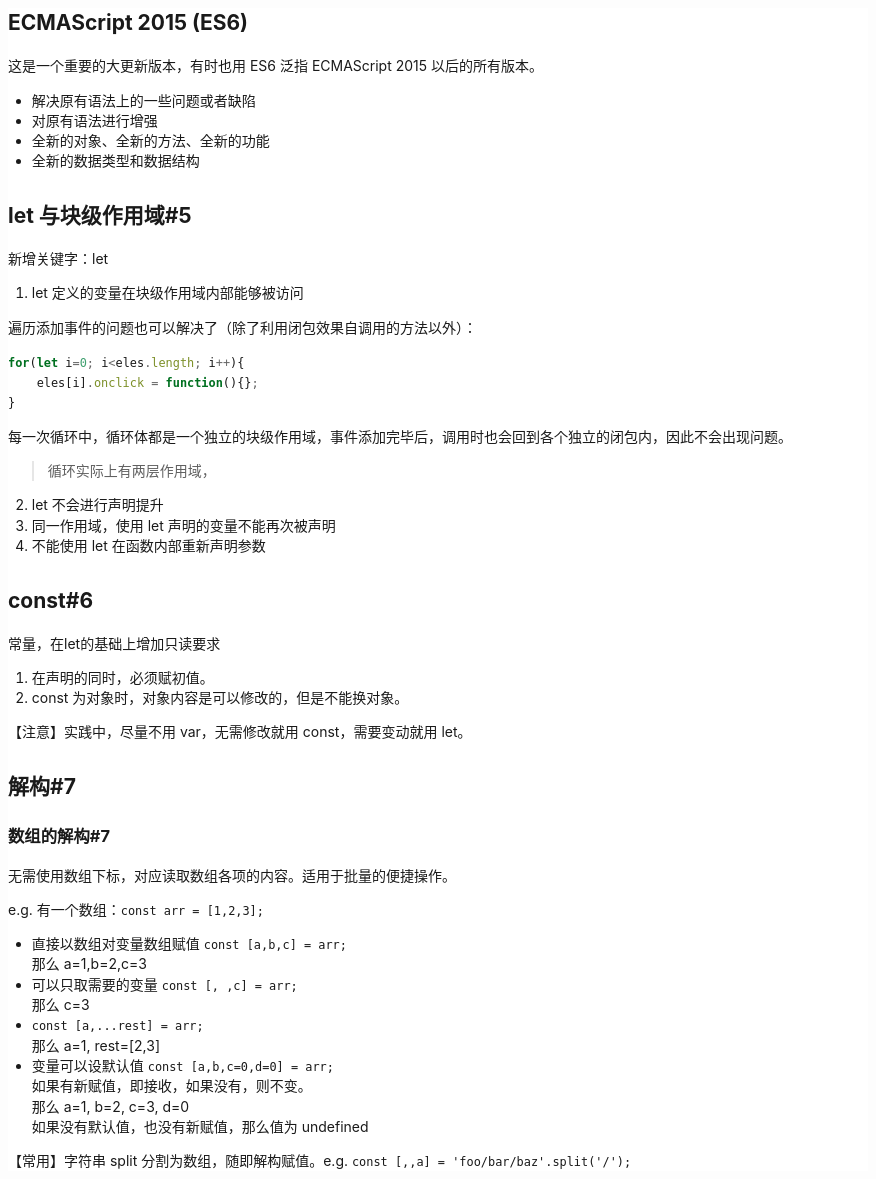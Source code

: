 ## ECMAScript 2015 (ES6)
这是一个重要的大更新版本，有时也用 ES6 泛指 ECMAScript 2015 以后的所有版本。

- 解决原有语法上的一些问题或者缺陷
- 对原有语法进行增强
- 全新的对象、全新的方法、全新的功能
- 全新的数据类型和数据结构
## let 与块级作用域#5
新增关键字：let  
1. let 定义的变量在块级作用域内部能够被访问

遍历添加事件的问题也可以解决了（除了利用闭包效果自调用的方法以外）：
```js
for(let i=0; i<eles.length; i++){
    eles[i].onclick = function(){};
}
```
每一次循环中，循环体都是一个独立的块级作用域，事件添加完毕后，调用时也会回到各个独立的闭包内，因此不会出现问题。
>循环实际上有两层作用域，

2. let 不会进行声明提升
3. 同一作用域，使用 let 声明的变量不能再次被声明
4. 不能使用 let 在函数内部重新声明参数
## const#6
常量，在let的基础上增加只读要求

1. 在声明的同时，必须赋初值。
2. const 为对象时，对象内容是可以修改的，但是不能换对象。

【注意】实践中，尽量不用 var，无需修改就用 const，需要变动就用 let。

## 解构#7
### 数组的解构#7
无需使用数组下标，对应读取数组各项的内容。适用于批量的便捷操作。

e.g. 
有一个数组：`const arr = [1,2,3];`  
- 直接以数组对变量数组赋值 `const [a,b,c] = arr;`  
    那么 a=1,b=2,c=3
- 可以只取需要的变量 `const [, ,c] = arr;`  
    那么 c=3
- `const [a,...rest] = arr;`  
    那么 a=1, rest=[2,3]
- 变量可以设默认值 `const [a,b,c=0,d=0] = arr;`  
    如果有新赋值，即接收，如果没有，则不变。  
    那么 a=1, b=2, c=3, d=0  
    如果没有默认值，也没有新赋值，那么值为 undefined  

【常用】字符串 split 分割为数组，随即解构赋值。e.g. `const [,,a] = 'foo/bar/baz'.split('/');`
